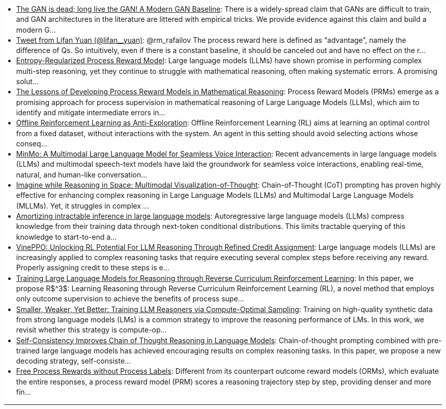 <ul>
<li>
<a href="https://arxiv.org/abs/2501.05441">The GAN is dead; long live the GAN! A Modern GAN Baseline</a>: There is a widely-spread claim that GANs are difficult to train, and GAN architectures in the literature are littered with empirical tricks. We provide evidence against this claim and build a modern G...</li><li><a href="https://x.com/lifan__yuan/status/1875020673476944337?s=46">Tweet from Lifan Yuan (@lifan__yuan)</a>: @rm_rafailov The process reward here is defined as “advantage”, namely the difference of Qs. So intuitively, even if there is a constant baseline, it should be canceled out and have no effect on the r...</li><li><a href="https://arxiv.org/abs/2412.11006">Entropy-Regularized Process Reward Model</a>: Large language models (LLMs) have shown promise in performing complex multi-step reasoning, yet they continue to struggle with mathematical reasoning, often making systematic errors. A promising solut...</li><li><a href="https://arxiv.org/abs/2501.07301">The Lessons of Developing Process Reward Models in Mathematical Reasoning</a>: Process Reward Models (PRMs) emerge as a promising approach for process supervision in mathematical reasoning of Large Language Models (LLMs), which aim to identify and mitigate intermediate errors in...</li><li><a href="https://arxiv.org/abs/2106.06431">Offline Reinforcement Learning as Anti-Exploration</a>: Offline Reinforcement Learning (RL) aims at learning an optimal control from a fixed dataset, without interactions with the system. An agent in this setting should avoid selecting actions whose conseq...</li><li><a href="https://arxiv.org/abs/2501.06282">MinMo: A Multimodal Large Language Model for Seamless Voice Interaction</a>: Recent advancements in large language models (LLMs) and multimodal speech-text models have laid the groundwork for seamless voice interactions, enabling real-time, natural, and human-like conversation...</li><li><a href="https://arxiv.org/abs/2501.07542">Imagine while Reasoning in Space: Multimodal Visualization-of-Thought</a>: Chain-of-Thought (CoT) prompting has proven highly effective for enhancing complex reasoning in Large Language Models (LLMs) and Multimodal Large Language Models (MLLMs). Yet, it struggles in complex ...</li><li><a href="https://arxiv.org/abs/2310.04363">Amortizing intractable inference in large language models</a>: Autoregressive large language models (LLMs) compress knowledge from their training data through next-token conditional distributions. This limits tractable querying of this knowledge to start-to-end a...</li><li><a href="https://arxiv.org/abs/2410.01679">VinePPO: Unlocking RL Potential For LLM Reasoning Through Refined Credit Assignment</a>: Large language models (LLMs) are increasingly applied to complex reasoning tasks that require executing several complex steps before receiving any reward. Properly assigning credit to these steps is e...</li><li><a href="https://arxiv.org/abs/2402.05808">Training Large Language Models for Reasoning through Reverse Curriculum Reinforcement Learning</a>: In this paper, we propose R$^3$: Learning Reasoning through Reverse Curriculum Reinforcement Learning (RL), a novel method that employs only outcome supervision to achieve the benefits of process supe...</li><li><a href="https://arxiv.org/abs/2408.16737v2">Smaller, Weaker, Yet Better: Training LLM Reasoners via Compute-Optimal Sampling</a>: Training on high-quality synthetic data from strong language models (LMs) is a common strategy to improve the reasoning performance of LMs. In this work, we revisit whether this strategy is compute-op...</li><li><a href="https://arxiv.org/abs/2203.11171">Self-Consistency Improves Chain of Thought Reasoning in Language Models</a>: Chain-of-thought prompting combined with pre-trained large language models has achieved encouraging results on complex reasoning tasks. In this paper, we propose a new decoding strategy, self-consiste...</li><li><a href="https://arxiv.org/abs/2412.01981">Free Process Rewards without Process Labels</a>: Different from its counterpart outcome reward models (ORMs), which evaluate the entire responses, a process reward model (PRM) scores a reasoning trajectory step by step, providing denser and more fin...
</li>
</ul>

</div>
  

---

